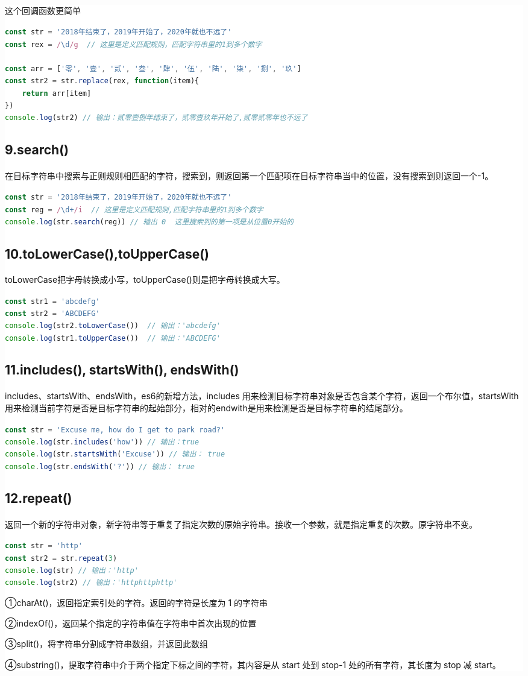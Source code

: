 这个回调函数更简单
``` js
const str = '2018年结束了，2019年开始了，2020年就也不远了'
const rex = /\d/g  // 这里是定义匹配规则，匹配字符串里的1到多个数字

const arr = ['零', '壹', '贰', '叁', '肆', '伍', '陆', '柒', '捌', '玖']
const str2 = str.replace(rex, function(item){
    return arr[item]       
})
console.log(str2) // 输出：贰零壹捌年结束了，贰零壹玖年开始了,贰零贰零年也不远了
```

## 9.search()

在目标字符串中搜索与正则规则相匹配的字符，搜索到，则返回第一个匹配项在目标字符串当中的位置，没有搜索到则返回一个-1。

``` js
const str = '2018年结束了，2019年开始了，2020年就也不远了'
const reg = /\d+/i  // 这里是定义匹配规则,匹配字符串里的1到多个数字
console.log(str.search(reg)) // 输出 0  这里搜索到的第一项是从位置0开始的
```

## 10.toLowerCase(),toUpperCase()

toLowerCase把字母转换成小写，toUpperCase()则是把字母转换成大写。

``` js
const str1 = 'abcdefg'
const str2 = 'ABCDEFG'
console.log(str2.toLowerCase())  // 输出：'abcdefg'
console.log(str1.toUpperCase())  // 输出：'ABCDEFG'
```

## 11.includes(), startsWith(), endsWith()

includes、startsWith、endsWith，es6的新增方法，includes 用来检测目标字符串对象是否包含某个字符，返回一个布尔值，startsWith用来检测当前字符是否是目标字符串的起始部分，相对的endwith是用来检测是否是目标字符串的结尾部分。

``` js
const str = 'Excuse me, how do I get to park road?'
console.log(str.includes('how')) // 输出：true
console.log(str.startsWith('Excuse')) // 输出： true
console.log(str.endsWith('?')) // 输出： true
```

## 12.repeat()

返回一个新的字符串对象，新字符串等于重复了指定次数的原始字符串。接收一个参数，就是指定重复的次数。原字符串不变。

``` js
const str = 'http'
const str2 = str.repeat(3)
console.log(str) // 输出：'http'
console.log(str2) // 输出：'httphttphttp'
```

①charAt()，返回指定索引处的字符。返回的字符是长度为 1 的字符串

②indexOf()，返回某个指定的字符串值在字符串中首次出现的位置

③split()，将字符串分割成字符串数组，并返回此数组

④substring()，提取字符串中介于两个指定下标之间的字符，其内容是从 start 处到 stop-1 处的所有字符，其长度为 stop 减 start。


